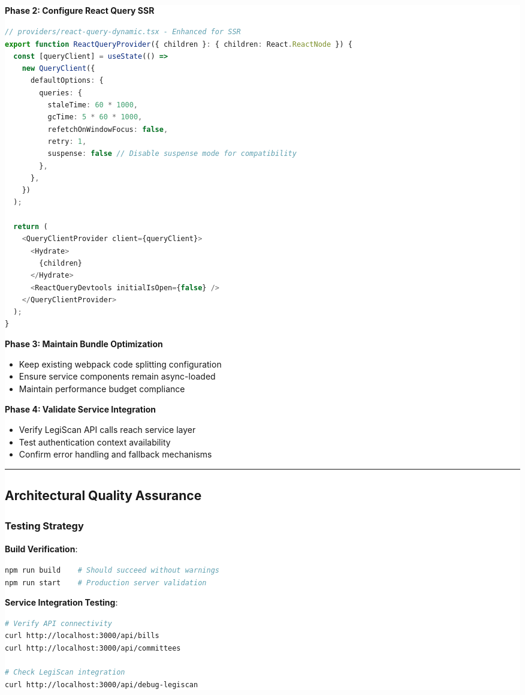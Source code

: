 **Phase 2: Configure React Query SSR**
```typescript
// providers/react-query-dynamic.tsx - Enhanced for SSR
export function ReactQueryProvider({ children }: { children: React.ReactNode }) {
  const [queryClient] = useState(() =>
    new QueryClient({
      defaultOptions: {
        queries: {
          staleTime: 60 * 1000,
          gcTime: 5 * 60 * 1000,
          refetchOnWindowFocus: false,
          retry: 1,
          suspense: false // Disable suspense mode for compatibility
        },
      },
    })
  );

  return (
    <QueryClientProvider client={queryClient}>
      <Hydrate>
        {children}
      </Hydrate>
      <ReactQueryDevtools initialIsOpen={false} />
    </QueryClientProvider>
  );
}
```

**Phase 3: Maintain Bundle Optimization**
- Keep existing webpack code splitting configuration
- Ensure service components remain async-loaded
- Maintain performance budget compliance

**Phase 4: Validate Service Integration**
- Verify LegiScan API calls reach service layer
- Test authentication context availability
- Confirm error handling and fallback mechanisms

---

## Architectural Quality Assurance

### Testing Strategy

**Build Verification**:
```bash
npm run build    # Should succeed without warnings
npm run start    # Production server validation
```

**Service Integration Testing**:
```bash
# Verify API connectivity
curl http://localhost:3000/api/bills
curl http://localhost:3000/api/committees

# Check LegiScan integration
curl http://localhost:3000/api/debug-legiscan
```

